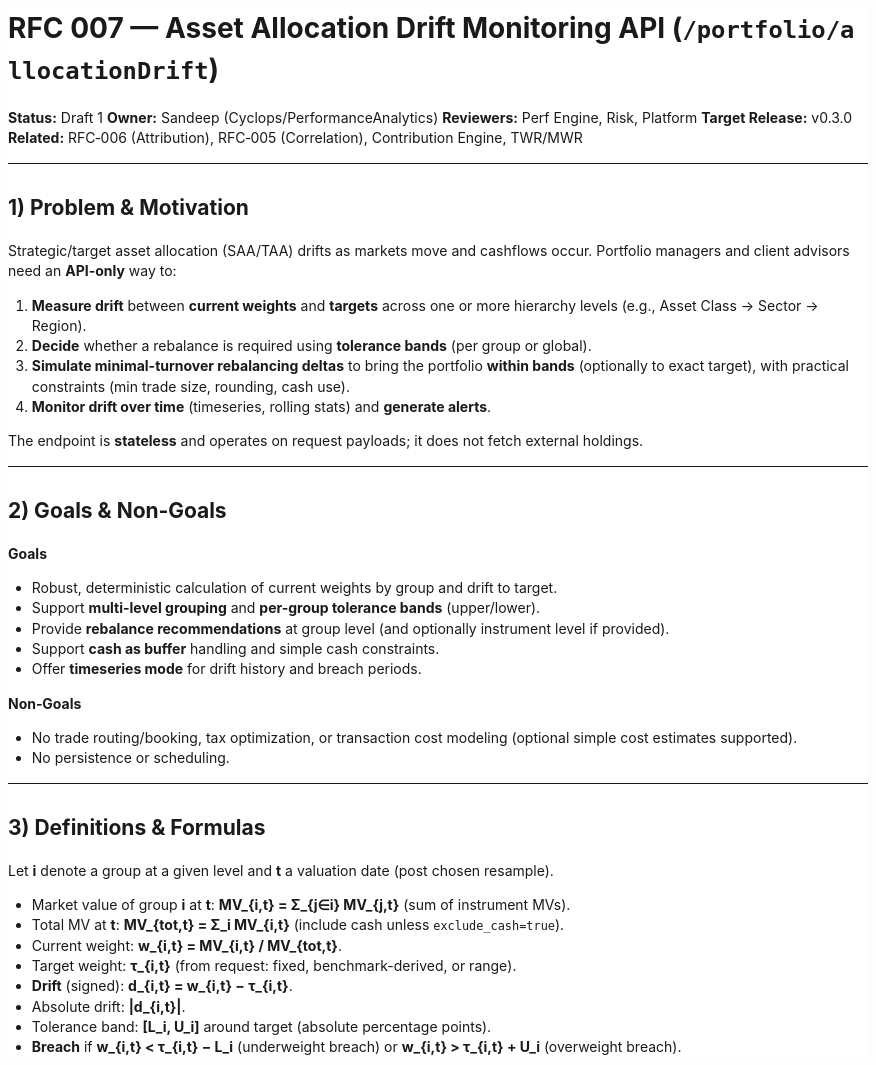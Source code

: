 # RFC 007 — Asset Allocation Drift Monitoring API (`/portfolio/allocationDrift`)

**Status:** Draft 1
**Owner:** Sandeep (Cyclops/PerformanceAnalytics)
**Reviewers:** Perf Engine, Risk, Platform
**Target Release:** v0.3.0
**Related:** RFC‑006 (Attribution), RFC‑005 (Correlation), Contribution Engine, TWR/MWR

---

## 1) Problem & Motivation

Strategic/target asset allocation (SAA/TAA) drifts as markets move and cashflows occur. Portfolio managers and client advisors need an **API-only** way to:

1. **Measure drift** between **current weights** and **targets** across one or more hierarchy levels (e.g., Asset Class → Sector → Region).
2. **Decide** whether a rebalance is required using **tolerance bands** (per group or global).
3. **Simulate minimal-turnover rebalancing deltas** to bring the portfolio **within bands** (optionally to exact target), with practical constraints (min trade size, rounding, cash use).
4. **Monitor drift over time** (timeseries, rolling stats) and **generate alerts**.

The endpoint is **stateless** and operates on request payloads; it does not fetch external holdings.

---

## 2) Goals & Non‑Goals

**Goals**

* Robust, deterministic calculation of current weights by group and drift to target.
* Support **multi-level grouping** and **per-group tolerance bands** (upper/lower).
* Provide **rebalance recommendations** at group level (and optionally instrument level if provided).
* Support **cash as buffer** handling and simple cash constraints.
* Offer **timeseries mode** for drift history and breach periods.

**Non‑Goals**

* No trade routing/booking, tax optimization, or transaction cost modeling (optional simple cost estimates supported).
* No persistence or scheduling.

---

## 3) Definitions & Formulas

Let **i** denote a group at a given level and **t** a valuation date (post chosen resample).

* Market value of group **i** at **t**: **MV\_{i,t} = Σ\_{j∈i} MV\_{j,t}** (sum of instrument MVs).
* Total MV at **t**: **MV\_{tot,t} = Σ\_i MV\_{i,t}** (include cash unless `exclude_cash=true`).
* Current weight: **w\_{i,t} = MV\_{i,t} / MV\_{tot,t}**.
* Target weight: **τ\_{i,t}** (from request: fixed, benchmark-derived, or range).
* **Drift** (signed): **d\_{i,t} = w\_{i,t} − τ\_{i,t}**.
* Absolute drift: **|d\_{i,t}|**.
* Tolerance band: **\[L\_i, U\_i]** around target (absolute percentage points).
* **Breach** if **w\_{i,t} < τ\_{i,t} − L\_i** (underweight breach) or **w\_{i,t} > τ\_{i,t} + U\_i** (overweight breach).
